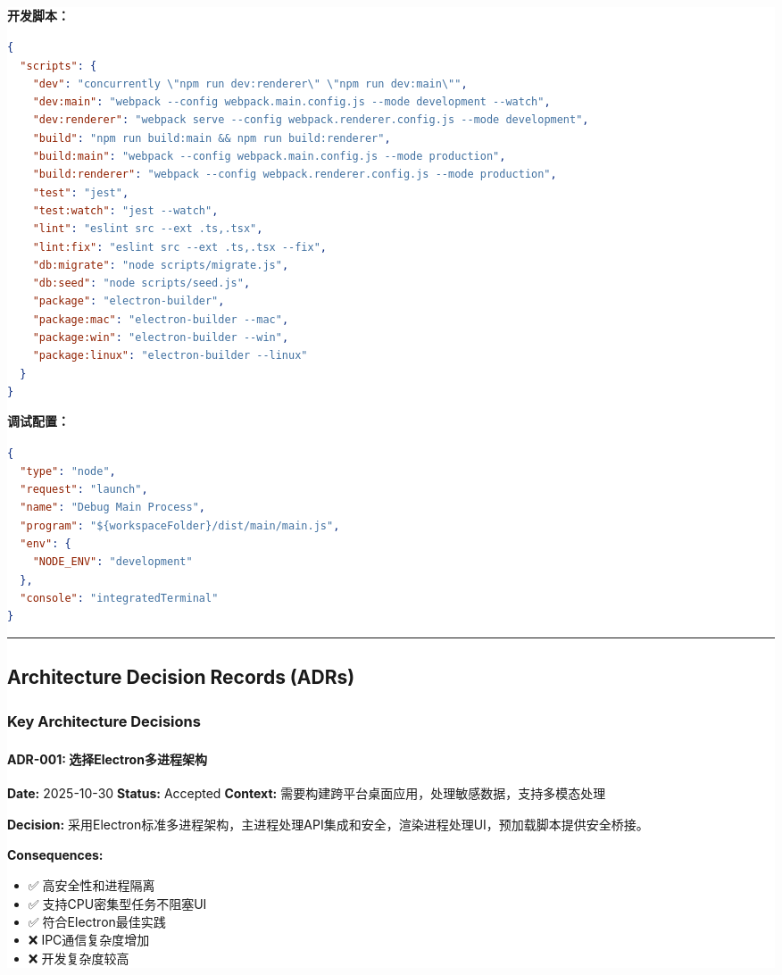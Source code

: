 **开发脚本：**
```json
{
  "scripts": {
    "dev": "concurrently \"npm run dev:renderer\" \"npm run dev:main\"",
    "dev:main": "webpack --config webpack.main.config.js --mode development --watch",
    "dev:renderer": "webpack serve --config webpack.renderer.config.js --mode development",
    "build": "npm run build:main && npm run build:renderer",
    "build:main": "webpack --config webpack.main.config.js --mode production",
    "build:renderer": "webpack --config webpack.renderer.config.js --mode production",
    "test": "jest",
    "test:watch": "jest --watch",
    "lint": "eslint src --ext .ts,.tsx",
    "lint:fix": "eslint src --ext .ts,.tsx --fix",
    "db:migrate": "node scripts/migrate.js",
    "db:seed": "node scripts/seed.js",
    "package": "electron-builder",
    "package:mac": "electron-builder --mac",
    "package:win": "electron-builder --win",
    "package:linux": "electron-builder --linux"
  }
}
```

**调试配置：**
```json
{
  "type": "node",
  "request": "launch",
  "name": "Debug Main Process",
  "program": "${workspaceFolder}/dist/main/main.js",
  "env": {
    "NODE_ENV": "development"
  },
  "console": "integratedTerminal"
}
```

---

## Architecture Decision Records (ADRs)

### Key Architecture Decisions

#### ADR-001: 选择Electron多进程架构
**Date:** 2025-10-30
**Status:** Accepted
**Context:** 需要构建跨平台桌面应用，处理敏感数据，支持多模态处理

**Decision:** 采用Electron标准多进程架构，主进程处理API集成和安全，渲染进程处理UI，预加载脚本提供安全桥接。

**Consequences:**
- ✅ 高安全性和进程隔离
- ✅ 支持CPU密集型任务不阻塞UI
- ✅ 符合Electron最佳实践
- ❌ IPC通信复杂度增加
- ❌ 开发复杂度较高
